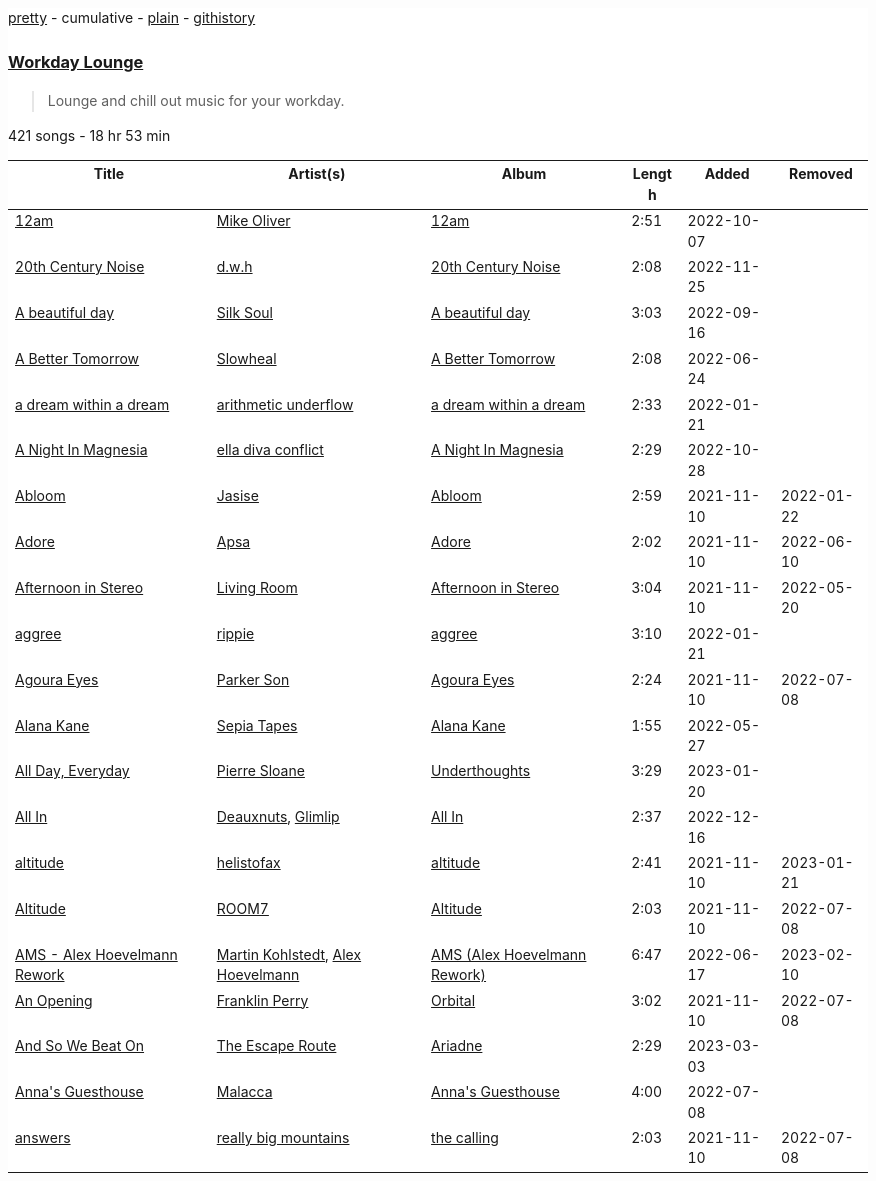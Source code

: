 [pretty](/playlists/pretty/37i9dQZF1DWT5lkChsPmpy.md) - cumulative - [plain](/playlists/plain/37i9dQZF1DWT5lkChsPmpy) - [githistory](https://github.githistory.xyz/mackorone/spotify-playlist-archive/blob/main/playlists/plain/37i9dQZF1DWT5lkChsPmpy)

### [Workday Lounge](https://open.spotify.com/playlist/37i9dQZF1DWT5lkChsPmpy)

> Lounge and chill out music for your workday.

421 songs - 18 hr 53 min

| Title | Artist(s) | Album | Length | Added | Removed |
|---|---|---|---|---|---|
| [12am](https://open.spotify.com/track/0BsZBFtJj64wr7ii2179vX) | [Mike Oliver](https://open.spotify.com/artist/19K0OLGUGXU9PGvbJ2aAHn) | [12am](https://open.spotify.com/album/54BSoPYRODCtunqN0TobKB) | 2:51 | 2022-10-07 |  |
| [20th Century Noise](https://open.spotify.com/track/3RH6fd05g2tiBVfqR2qaET) | [d.w.h](https://open.spotify.com/artist/2Mv14rolxu9z56WEkPIhZd) | [20th Century Noise](https://open.spotify.com/album/7qXGhnID7ljmx3GQagFwdj) | 2:08 | 2022-11-25 |  |
| [A beautiful day](https://open.spotify.com/track/5Ds5ComUHGwbYVolYDGxlR) | [Silk Soul](https://open.spotify.com/artist/2DgL3THTMvM0MfSTaYYMAI) | [A beautiful day](https://open.spotify.com/album/2YFg6gt0UE5yo3E3z6cs0P) | 3:03 | 2022-09-16 |  |
| [A Better Tomorrow](https://open.spotify.com/track/6Oh1N2s9t02iwmOvCL9sj6) | [Slowheal](https://open.spotify.com/artist/6XfzIkZ3Qel4Lvhba67CqC) | [A Better Tomorrow](https://open.spotify.com/album/5V6RPQfkM51G2tO7V3VHuT) | 2:08 | 2022-06-24 |  |
| [a dream within a dream](https://open.spotify.com/track/1rKHH7gbLbz8scfvt6JMAP) | [arithmetic underflow](https://open.spotify.com/artist/6uk5o7O5Wz3xVIUv3zG9Gr) | [a dream within a dream](https://open.spotify.com/album/3V9fsUWgxv4byvZJocF9kH) | 2:33 | 2022-01-21 |  |
| [A Night In Magnesia](https://open.spotify.com/track/4Id1x78y1nICZcB6Ca9IvE) | [ella diva conflict](https://open.spotify.com/artist/7zCs5xY96PPTSGNYcghfux) | [A Night In Magnesia](https://open.spotify.com/album/2iCikcgsEW5tpdPuIUvvZ2) | 2:29 | 2022-10-28 |  |
| [Abloom](https://open.spotify.com/track/21jdnxa5TffMhHItXZ0y0R) | [Jasise](https://open.spotify.com/artist/1Q8mBvNTwlCJWrpyp4zwHt) | [Abloom](https://open.spotify.com/album/5G08OE0nZRJPJukutFrpcL) | 2:59 | 2021-11-10 | 2022-01-22 |
| [Adore](https://open.spotify.com/track/2elyvOdJyP3b0h0FxM7BqT) | [Apsa](https://open.spotify.com/artist/6DDiYDtHywDhJPGHDCSKzm) | [Adore](https://open.spotify.com/album/6FTW4vthpJX9HeB97mtvh4) | 2:02 | 2021-11-10 | 2022-06-10 |
| [Afternoon in Stereo](https://open.spotify.com/track/0cqWk8s2KJglPnuojyhYCQ) | [Living Room](https://open.spotify.com/artist/0sLb0ouettR8lDLnEgCSVK) | [Afternoon in Stereo](https://open.spotify.com/album/4H25UhNaAxBmNdSmfxJSXa) | 3:04 | 2021-11-10 | 2022-05-20 |
| [aggree](https://open.spotify.com/track/4rQgDw1uftoyO3PgLvjx4T) | [rippie](https://open.spotify.com/artist/0q6Ld7B12mIn5K0MbMVaGB) | [aggree](https://open.spotify.com/album/5DlVIjWnvZOOETUwWT0x1a) | 3:10 | 2022-01-21 |  |
| [Agoura Eyes](https://open.spotify.com/track/0d036L67zOm3Il6h3jLCb7) | [Parker Son](https://open.spotify.com/artist/3ID3ZMg7Mf5wRvqFJwF82r) | [Agoura Eyes](https://open.spotify.com/album/6NTIOA7EHjs7tS3s88P28N) | 2:24 | 2021-11-10 | 2022-07-08 |
| [Alana Kane](https://open.spotify.com/track/3ppjtvIsZZKhpqE9Kum87O) | [Sepia Tapes](https://open.spotify.com/artist/3PuHZwsr0txnw9NMq6b1kT) | [Alana Kane](https://open.spotify.com/album/1tsjznN93sGCO8veCY0GC7) | 1:55 | 2022-05-27 |  |
| [All Day, Everyday](https://open.spotify.com/track/5kZwvkt4TEvZ1uCzN6QTO4) | [Pierre Sloane](https://open.spotify.com/artist/3G1f9LnHpTlrX8gANDYXuH) | [Underthoughts](https://open.spotify.com/album/5gk4FCDZZxwsVThU8ojzWi) | 3:29 | 2023-01-20 |  |
| [All In](https://open.spotify.com/track/0J4GC21u9mvvZv6AS0f2dv) | [Deauxnuts](https://open.spotify.com/artist/4FCrhj46HBtMVt61k35zMB), [Glimlip](https://open.spotify.com/artist/5wEF5my54dE5vMMmSUz2q3) | [All In](https://open.spotify.com/album/0ypQJe3UArCxJJKP1DJWw8) | 2:37 | 2022-12-16 |  |
| [altitude](https://open.spotify.com/track/1KZmXcYMuLJgYV9uCbu04D) | [helistofax](https://open.spotify.com/artist/1OFeufWeaCNizpr4djN3qW) | [altitude](https://open.spotify.com/album/7GEhaT2jgkwaE5TrAGw13P) | 2:41 | 2021-11-10 | 2023-01-21 |
| [Altitude](https://open.spotify.com/track/1vcSv84ppGJDv6AffZrlB3) | [ROOM7](https://open.spotify.com/artist/7qPOkYUtyBbee1lWuecI3C) | [Altitude](https://open.spotify.com/album/17UfAnbulhLcf2U8v9FnFn) | 2:03 | 2021-11-10 | 2022-07-08 |
| [AMS \- Alex Hoevelmann Rework](https://open.spotify.com/track/7b1MYYw5IJf3FJuWGW96oM) | [Martin Kohlstedt](https://open.spotify.com/artist/5odNYb0R6MGVmindrMrYyk), [Alex Hoevelmann](https://open.spotify.com/artist/1kemW8RV4rWrwTSHLWXxuz) | [AMS \(Alex Hoevelmann Rework\)](https://open.spotify.com/album/1I4c64ZimJJVTz3kWTfjcX) | 6:47 | 2022-06-17 | 2023-02-10 |
| [An Opening](https://open.spotify.com/track/1r596vXMEybBkkTiNJmpTk) | [Franklin Perry](https://open.spotify.com/artist/5TIYHpHa1svyujIDc014rE) | [Orbital](https://open.spotify.com/album/4oX8VawqEFWZR0lohqqgk3) | 3:02 | 2021-11-10 | 2022-07-08 |
| [And So We Beat On](https://open.spotify.com/track/37cXeRgOn7VRXxXey9BqSM) | [The Escape Route](https://open.spotify.com/artist/0OtRCgwx2kuOZy7ylYPU7g) | [Ariadne](https://open.spotify.com/album/71YzYvRCooN8yB2itVAE3d) | 2:29 | 2023-03-03 |  |
| [Anna's Guesthouse](https://open.spotify.com/track/5MT9dKhdTy2bg6dvxKxhvO) | [Malacca](https://open.spotify.com/artist/3CefIz6qIlfMy80r0vZJxX) | [Anna's Guesthouse](https://open.spotify.com/album/1Ov544KcI3TciOPx3GcZvT) | 4:00 | 2022-07-08 |  |
| [answers](https://open.spotify.com/track/3lNL8vedNh9gm8MVyqCRxt) | [really big mountains](https://open.spotify.com/artist/4yJevCr3DRO4fW0NG2rjt4) | [the calling](https://open.spotify.com/album/481Cyy68YdctjM2RPoujpA) | 2:03 | 2021-11-10 | 2022-07-08 |